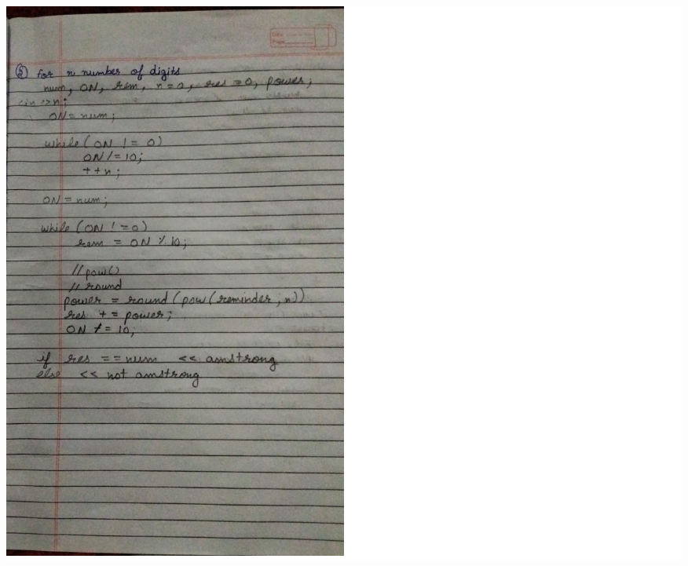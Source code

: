   <img src="https://github.com/Gurpal-saghi-9/CPP-50-Practice-Programs/blob/main/Images/08_amstrong_2.jpg" alt="Armstrong Number Logic Dry Run" width="50%">
